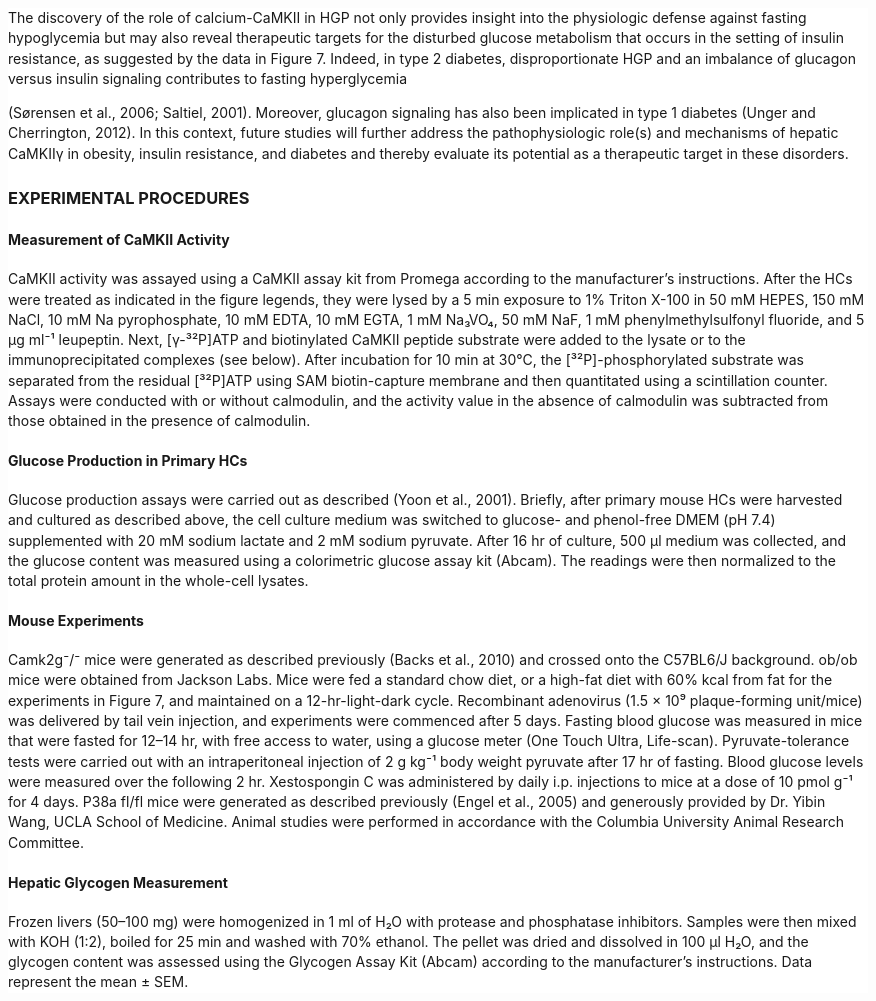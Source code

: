 The discovery of the role of calcium-CaMKII in HGP not only provides insight into the physiologic defense against fasting hypoglycemia but may also reveal therapeutic targets for the disturbed glucose metabolism that occurs in the setting of insulin resistance, as suggested by the data in Figure 7. Indeed, in type 2 diabetes, disproportionate HGP and an imbalance of glucagon versus insulin signaling contributes to fasting hyperglycemia

(Sørensen et al., 2006; Saltiel, 2001). Moreover, glucagon signaling has also been implicated in type 1 diabetes (Unger and Cherrington, 2012). In this context, future studies will further address the pathophysiologic role(s) and mechanisms of hepatic CaMKIIγ in obesity, insulin resistance, and diabetes and thereby evaluate its potential as a therapeutic target in these disorders.

### EXPERIMENTAL PROCEDURES

#### Measurement of CaMKII Activity
CaMKII activity was assayed using a CaMKII assay kit from Promega according to the manufacturer’s instructions. After the HCs were treated as indicated in the figure legends, they were lysed by a 5 min exposure to 1% Triton X-100 in 50 mM HEPES, 150 mM NaCl, 10 mM Na pyrophosphate, 10 mM EDTA, 10 mM EGTA, 1 mM Na₃VO₄, 50 mM NaF, 1 mM phenylmethylsulfonyl fluoride, and 5 μg ml⁻¹ leupeptin. Next, [γ-³²P]ATP and biotinylated CaMKII peptide substrate were added to the lysate or to the immunoprecipitated complexes (see below). After incubation for 10 min at 30°C, the [³²P]-phosphorylated substrate was separated from the residual [³²P]ATP using SAM biotin-capture membrane and then quantitated using a scintillation counter. Assays were conducted with or without calmodulin, and the activity value in the absence of calmodulin was subtracted from those obtained in the presence of calmodulin.

#### Glucose Production in Primary HCs
Glucose production assays were carried out as described (Yoon et al., 2001). Briefly, after primary mouse HCs were harvested and cultured as described above, the cell culture medium was switched to glucose- and phenol-free DMEM (pH 7.4) supplemented with 20 mM sodium lactate and 2 mM sodium pyruvate. After 16 hr of culture, 500 μl medium was collected, and the glucose content was measured using a colorimetric glucose assay kit (Abcam). The readings were then normalized to the total protein amount in the whole-cell lysates.

#### Mouse Experiments
Camk2g⁻/⁻ mice were generated as described previously (Backs et al., 2010) and crossed onto the C57BL6/J background. ob/ob mice were obtained from Jackson Labs. Mice were fed a standard chow diet, or a high-fat diet with 60% kcal from fat for the experiments in Figure 7, and maintained on a 12-hr-light-dark cycle. Recombinant adenovirus (1.5 × 10⁹ plaque-forming unit/mice) was delivered by tail vein injection, and experiments were commenced after 5 days. Fasting blood glucose was measured in mice that were fasted for 12–14 hr, with free access to water, using a glucose meter (One Touch Ultra, Life-scan). Pyruvate-tolerance tests were carried out with an intraperitoneal injection of 2 g kg⁻¹ body weight pyruvate after 17 hr of fasting. Blood glucose levels were measured over the following 2 hr. Xestospongin C was administered by daily i.p. injections to mice at a dose of 10 pmol g⁻¹ for 4 days. P38a fl/fl mice were generated as described previously (Engel et al., 2005) and generously provided by Dr. Yibin Wang, UCLA School of Medicine. Animal studies were performed in accordance with the Columbia University Animal Research Committee.

#### Hepatic Glycogen Measurement
Frozen livers (50–100 mg) were homogenized in 1 ml of H₂O with protease and phosphatase inhibitors. Samples were then mixed with KOH (1:2), boiled for 25 min and washed with 70% ethanol. The pellet was dried and dissolved in 100 μl H₂O, and the glycogen content was assessed using the Glycogen Assay Kit (Abcam) according to the manufacturer’s instructions. Data represent the mean ± SEM.
